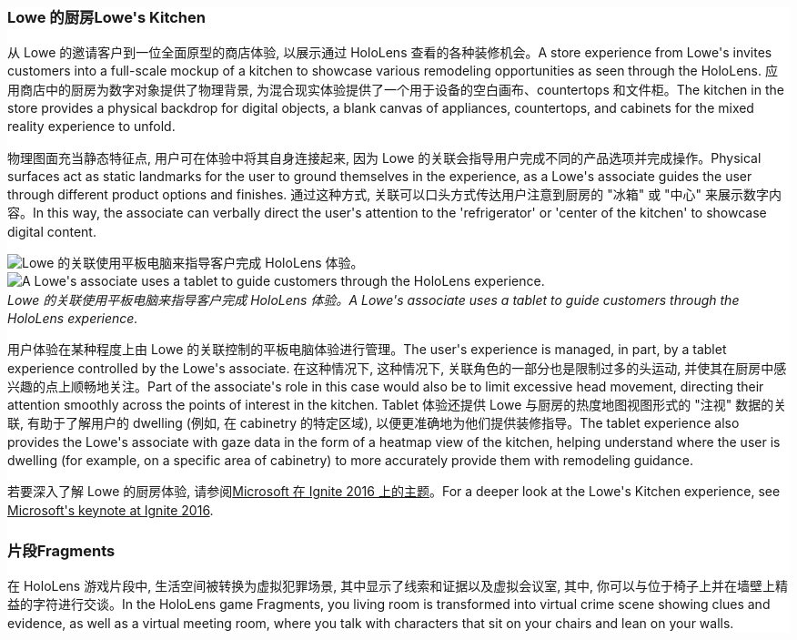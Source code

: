 ### <a name="lowes-kitchen"></a><span data-ttu-id="0700a-193">Lowe 的厨房</span><span class="sxs-lookup"><span data-stu-id="0700a-193">Lowe's Kitchen</span></span>

<span data-ttu-id="0700a-194">从 Lowe 的邀请客户到一位全面原型的商店体验, 以展示通过 HoloLens 查看的各种装修机会。</span><span class="sxs-lookup"><span data-stu-id="0700a-194">A store experience from Lowe's invites customers into a full-scale mockup of a kitchen to showcase various remodeling opportunities as seen through the HoloLens.</span></span> <span data-ttu-id="0700a-195">应用商店中的厨房为数字对象提供了物理背景, 为混合现实体验提供了一个用于设备的空白画布、countertops 和文件柜。</span><span class="sxs-lookup"><span data-stu-id="0700a-195">The kitchen in the store provides a physical backdrop for digital objects, a blank canvas of appliances, countertops, and cabinets for the mixed reality experience to unfold.</span></span>

<span data-ttu-id="0700a-196">物理图面充当静态特征点, 用户可在体验中将其自身连接起来, 因为 Lowe 的关联会指导用户完成不同的产品选项并完成操作。</span><span class="sxs-lookup"><span data-stu-id="0700a-196">Physical surfaces act as static landmarks for the user to ground themselves in the experience, as a Lowe's associate guides the user through different product options and finishes.</span></span> <span data-ttu-id="0700a-197">通过这种方式, 关联可以口头方式传达用户注意到厨房的 "冰箱" 或 "中心" 来展示数字内容。</span><span class="sxs-lookup"><span data-stu-id="0700a-197">In this way, the associate can verbally direct the user's attention to the 'refrigerator' or 'center of the kitchen' to showcase digital content.</span></span>

<span data-ttu-id="0700a-198">![Lowe 的关联使用平板电脑来指导客户完成 HoloLens 体验。](images/loweskitchen-750px.jpg)</span><span class="sxs-lookup"><span data-stu-id="0700a-198">![A Lowe's associate uses a tablet to guide customers through the HoloLens experience.](images/loweskitchen-750px.jpg)</span></span><br>
<span data-ttu-id="0700a-199">*Lowe 的关联使用平板电脑来指导客户完成 HoloLens 体验。*</span><span class="sxs-lookup"><span data-stu-id="0700a-199">*A Lowe's associate uses a tablet to guide customers through the HoloLens experience.*</span></span>

<span data-ttu-id="0700a-200">用户体验在某种程度上由 Lowe 的关联控制的平板电脑体验进行管理。</span><span class="sxs-lookup"><span data-stu-id="0700a-200">The user's experience is managed, in part, by a tablet experience controlled by the Lowe's associate.</span></span> <span data-ttu-id="0700a-201">在这种情况下, 这种情况下, 关联角色的一部分也是限制过多的头运动, 并使其在厨房中感兴趣的点上顺畅地关注。</span><span class="sxs-lookup"><span data-stu-id="0700a-201">Part of the associate's role in this case would also be to limit excessive head movement, directing their attention smoothly across the points of interest in the kitchen.</span></span> <span data-ttu-id="0700a-202">Tablet 体验还提供 Lowe 与厨房的热度地图视图形式的 "注视" 数据的关联, 有助于了解用户的 dwelling (例如, 在 cabinetry 的特定区域), 以便更准确地为他们提供装修指导。</span><span class="sxs-lookup"><span data-stu-id="0700a-202">The tablet experience also provides the Lowe's associate with gaze data in the form of a heatmap view of the kitchen, helping understand where the user is dwelling (for example, on a specific area of cabinetry) to more accurately provide them with remodeling guidance.</span></span>

<span data-ttu-id="0700a-203">若要深入了解 Lowe 的厨房体验, 请参阅[Microsoft 在 Ignite 2016 上的主题](https://www.youtube.com/watch?v=gC_4JxF0e_k)。</span><span class="sxs-lookup"><span data-stu-id="0700a-203">For a deeper look at the Lowe's Kitchen experience, see [Microsoft's keynote at Ignite 2016](https://www.youtube.com/watch?v=gC_4JxF0e_k).</span></span>

### <a name="fragments"></a><span data-ttu-id="0700a-204">片段</span><span class="sxs-lookup"><span data-stu-id="0700a-204">Fragments</span></span>

<span data-ttu-id="0700a-205">在 HoloLens 游戏片段中, 生活空间被转换为虚拟犯罪场景, 其中显示了线索和证据以及虚拟会议室, 其中, 你可以与位于椅子上并在墙壁上精益的字符进行交谈。</span><span class="sxs-lookup"><span data-stu-id="0700a-205">In the HoloLens game Fragments, you living room is transformed into virtual crime scene showing clues and evidence, as well as a virtual meeting room, where you talk with characters that sit on your chairs and lean on your walls.</span></span>
